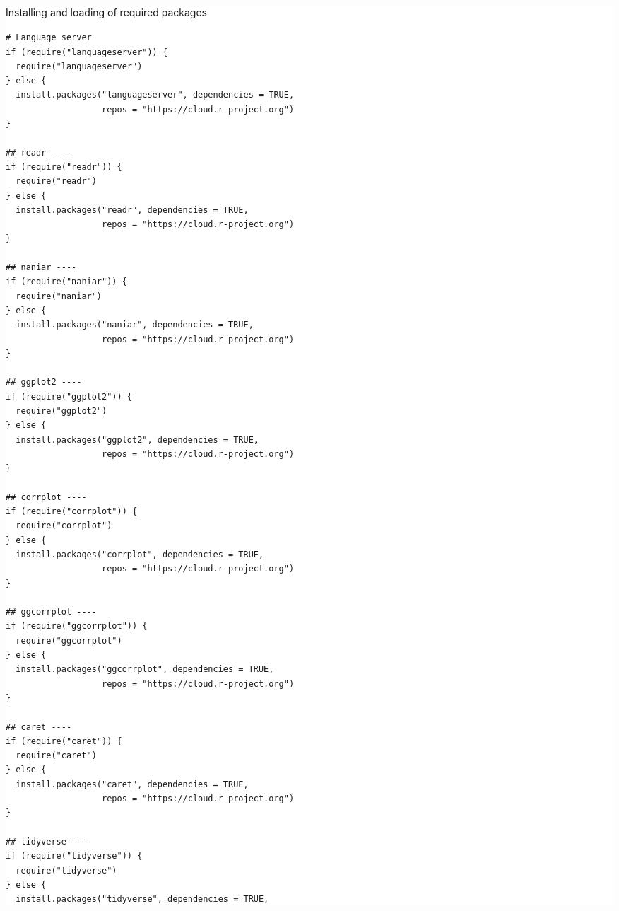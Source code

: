 Installing and loading of required packages

``` code
# Language server
if (require("languageserver")) {
  require("languageserver")
} else {
  install.packages("languageserver", dependencies = TRUE,
                   repos = "https://cloud.r-project.org")
}

## readr ----
if (require("readr")) {
  require("readr")
} else {
  install.packages("readr", dependencies = TRUE,
                   repos = "https://cloud.r-project.org")
}

## naniar ----
if (require("naniar")) {
  require("naniar")
} else {
  install.packages("naniar", dependencies = TRUE,
                   repos = "https://cloud.r-project.org")
}

## ggplot2 ----
if (require("ggplot2")) {
  require("ggplot2")
} else {
  install.packages("ggplot2", dependencies = TRUE,
                   repos = "https://cloud.r-project.org")
}

## corrplot ----
if (require("corrplot")) {
  require("corrplot")
} else {
  install.packages("corrplot", dependencies = TRUE,
                   repos = "https://cloud.r-project.org")
}

## ggcorrplot ----
if (require("ggcorrplot")) {
  require("ggcorrplot")
} else {
  install.packages("ggcorrplot", dependencies = TRUE,
                   repos = "https://cloud.r-project.org")
}

## caret ----
if (require("caret")) {
  require("caret")
} else {
  install.packages("caret", dependencies = TRUE,
                   repos = "https://cloud.r-project.org")
}

## tidyverse ----
if (require("tidyverse")) {
  require("tidyverse")
} else {
  install.packages("tidyverse", dependencies = TRUE,
```